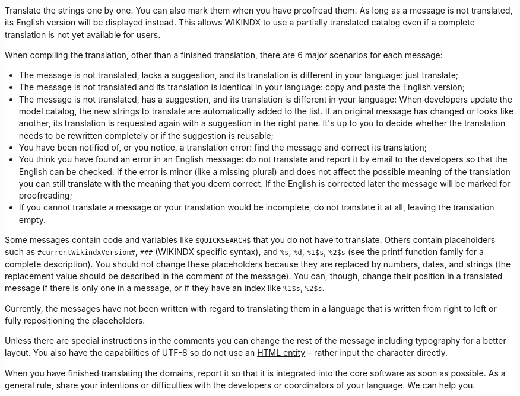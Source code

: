 Translate the strings one by one. You can also mark them when you have
proofread them. As long as a message is not translated, its English
version will be displayed instead. This allows WIKINDX to use a
partially translated catalog even if a complete translation is not yet
available for users.

When compiling the translation, other than a finished translation, there
are 6 major scenarios for each message:

- The message is not translated, lacks a suggestion, and its translation
  is different in your language: just translate;
- The message is not translated and its translation is identical in your
  language: copy and paste the English version;
- The message is not translated, has a suggestion, and its translation
  is different in your language: When developers update the model
  catalog, the new strings to translate are automatically added to the
  list. If an original message has changed or looks like another, its
  translation is requested again with a suggestion in the right pane.
  It's up to you to decide whether the translation needs to be rewritten
  completely or if the suggestion is reusable;
- You have been notified of, or you notice, a translation error: find
  the message and correct its translation;
- You think you have found an error in an English message: do not
  translate and report it by email to the developers so that the English
  can be checked. If the error is minor (like a missing plural) and does
  not affect the possible meaning of the translation you can still
  translate with the meaning that you deem correct. If the English is
  corrected later the message will be marked for proofreading;
- If you cannot translate a message or your translation would be
  incomplete, do not translate it at all, leaving the translation empty.

Some messages contain code and variables like `$QUICKSEARCH$` that you
do not have to translate. Others contain placeholders such as
`#currentWikindxVersion#`, `###` (WIKINDX specific syntax), and `%s`,
`%d`, `%1$s`, `%2$s` (see the [printf] function family for a complete
description). You should not change these placeholders because they are
replaced by numbers, dates, and strings (the replacement value should be
described in the comment of the message). You can, though, change their position
in a translated message if there is only one in a message, or if they
have an index like `%1$s`, `%2$s`.

Currently, the messages have not been written with regard to translating them 
in a language that is written from right to left or fully repositioning the 
placeholders.

Unless there are special instructions in the comments you can change the rest
of the message including typography for a better layout. You also have the
capabilities of UTF-8 so do not use an [HTML entity] – rather input the 
character directly.

When you have finished translating the domains, report it so that it is
integrated into the core software as soon as possible. As a general rule,
share your intentions or difficulties with the developers or coordinators
of your language. We can help you.


[Gettext]: <https://www.php.net/manual/en/book.gettext.php>
[Intl]: <https://www.php.net/manual/en/book.intl.php>
[GNU Gettext suite]: <https://www.gnu.org/software/gettext/>
[GettextWinBin]: <https://mlocati.github.io/articles/gettext-iconv-windows.html>
[GettextMacBin]: <http://macappstore.org/gettext/>
[Poedit]: <https://poedit.net/>
[localisation]: <https://en.wikipedia.org/wiki/Language_localisation>
[Transifex]: <https://www.transifex.com/saulery/wikindx/dashboard/>
[TransifexLanguages]: <https://www.transifex.com/saulery/wikindx/languages/>
[TransifexFr]: <https://www.transifex.com/saulery/wikindx/language/fr/>
[Translation Project]: <https://translationproject.org/team/index.html>
[printf]: <https://www.php.net/manual/fr/function.printf.php>
[HTML entity]: <https://dev.w3.org/html5/html-author/charref>
[BCP47]: <https://www.w3.org/International/questions/qa-html-language-declarations>